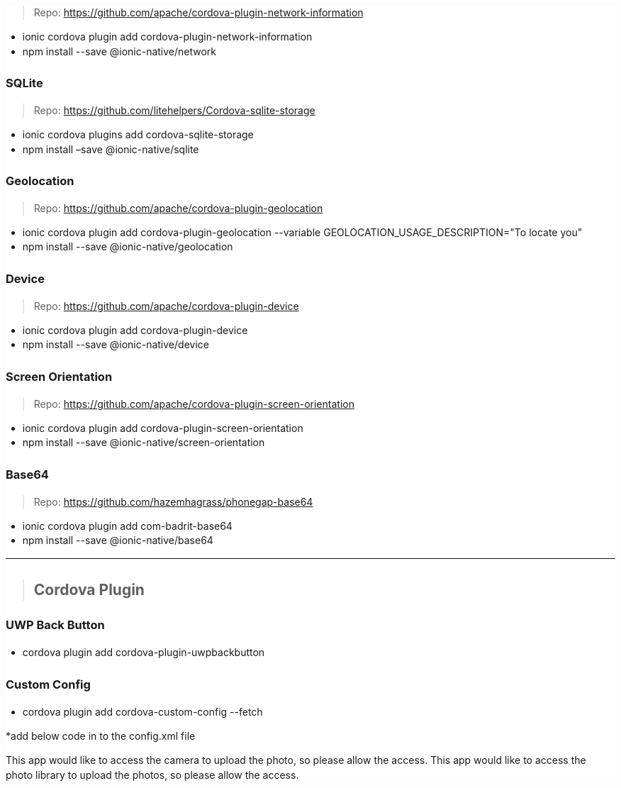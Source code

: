 >Repo: <https://github.com/apache/cordova-plugin-network-information>

* ionic cordova plugin add cordova-plugin-network-information
* npm install --save @ionic-native/network

### SQLite

>Repo: <https://github.com/litehelpers/Cordova-sqlite-storage>

* ionic cordova plugins add cordova-sqlite-storage
* npm install –save @ionic-native/sqlite

### Geolocation

>Repo: <https://github.com/apache/cordova-plugin-geolocation>

* ionic cordova plugin add cordova-plugin-geolocation --variable GEOLOCATION_USAGE_DESCRIPTION="To locate you"
* npm install --save @ionic-native/geolocation

### Device

>Repo: <https://github.com/apache/cordova-plugin-device>

* ionic cordova plugin add cordova-plugin-device
* npm install --save @ionic-native/device

### Screen Orientation

>Repo: <https://github.com/apache/cordova-plugin-screen-orientation>

* ionic cordova plugin add cordova-plugin-screen-orientation
* npm install --save @ionic-native/screen-orientation

### Base64

>Repo: <https://github.com/hazemhagrass/phonegap-base64>

* ionic cordova plugin add com-badrit-base64
* npm install --save @ionic-native/base64

-------------------------------------------------------------------------
>## Cordova Plugin

### UWP Back Button

* cordova plugin add cordova-plugin-uwpbackbutton

### Custom Config

* cordova plugin add cordova-custom-config --fetch

*add below code in to the config.xml file

<plugin name="cordova-plugin-camera" spec="^4.0.3">
        <variable name="CAMERA_USAGE_DESCRIPTION" value="This app would like to access the loccation, so that it set correct address, so please allow the access." />
    </plugin>
    <plugin name="cordova-plugin-photo-library" spec="^2.0.1">
        <variable name="PHOTO_LIBRARY_USAGE_DESCRIPTION" value="This app would like to access the photo library to upload the photos, so please allow the access." />
    </plugin>
    <custom-config-file parent="NSCameraUsageDescription" platform="ios" target="*-Info.plist">
        <string>This app would like to access the camera to upload the photo, so please allow the access.</string>
    </custom-config-file>
    <custom-config-file parent="NSPhotoLibraryUsageDescription" platform="ios" target="*-Info.plist">
        <string>This app would like to access the photo library to upload the photos, so please allow the access.</string>